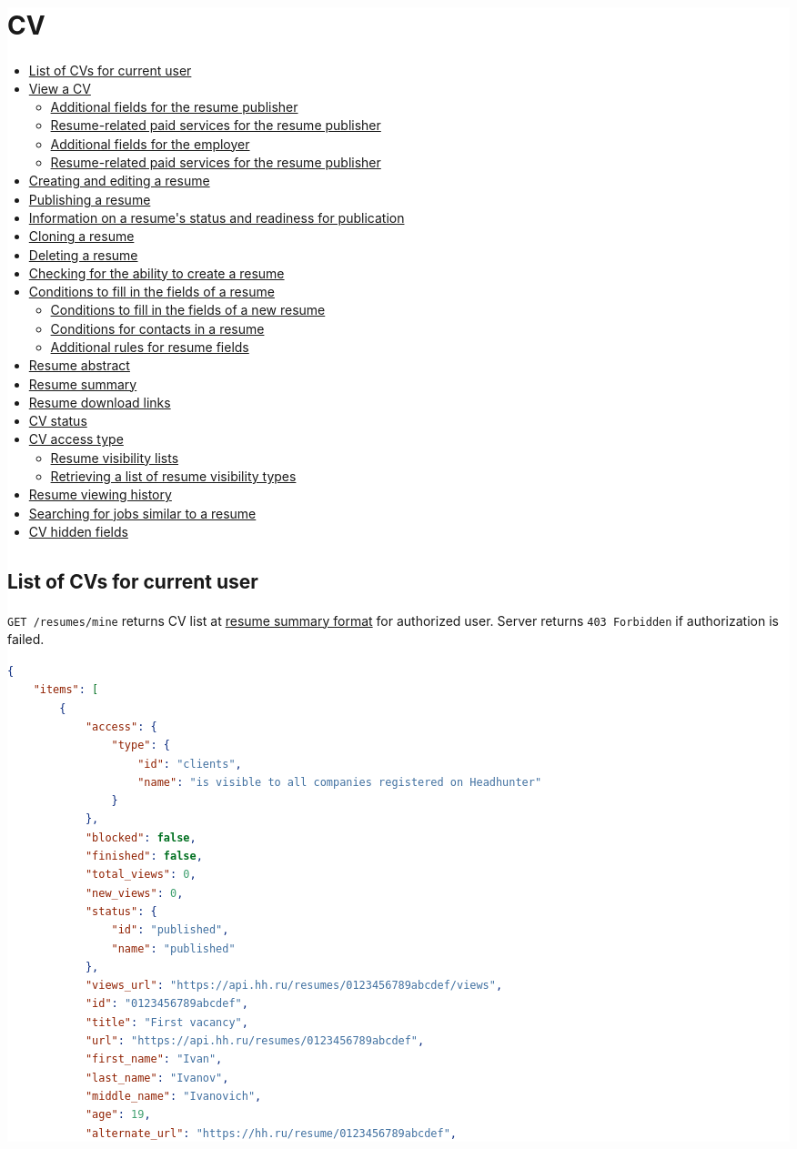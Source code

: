 # CV

* [List of CVs for current user](#mine)
* [View a CV](#item)
  * [Additional fields for the resume publisher](#additional-author-fields)
  * [Resume-related paid services for the resume publisher](#applicant-paid-services)
  * [Additional fields for the employer](#additional-employer-fields)
  * [Resume-related paid services for the resume publisher](#paid-services)
* [Creating and editing a resume](#create_edit)
* [Publishing a resume](#publish)
* [Information on a resume's status and readiness for publication](#status-and-publication)
* [Cloning a resume](#clone)
* [Deleting a resume](#delete)
* [Checking for the ability to create a resume](#availability)
* [Conditions to fill in the fields of a resume](#conditions)
  * [Conditions to fill in the fields of a new resume](#init-conditions)
  * [Conditions for contacts in a resume](#conditions-contacts)
  * [Additional rules for resume fields](#conditions-other)
* [Resume abstract](#resume-nano)
* [Resume summary](#resume-short)
* [Resume download links](#download-links)
* [CV status](#status)
* [CV access type](#access_type)
  * [Resume visibility lists](#visibility_lists)
  * [Retrieving a list of resume visibility types](#get_access_types)
* [Resume viewing history](#views)
* [Searching for jobs similar to a resume](#similar)
* [CV hidden fields](#hidden-fields)


<a name="mine"></a>
## List of CVs for current user

`GET /resumes/mine` returns CV list at [resume summary format](#resume-short) for authorized user.
Server returns `403 Forbidden` if authorization is failed.

```json
{
    "items": [
        {
            "access": {
                "type": {
                    "id": "clients",
                    "name": "is visible to all companies registered on Headhunter"
                }
            },
            "blocked": false,
            "finished": false,
            "total_views": 0,
            "new_views": 0,
            "status": {
                "id": "published",
                "name": "published"
            },
            "views_url": "https://api.hh.ru/resumes/0123456789abcdef/views",
            "id": "0123456789abcdef",
            "title": "First vacancy",
            "url": "https://api.hh.ru/resumes/0123456789abcdef",
            "first_name": "Ivan",
            "last_name": "Ivanov",
            "middle_name": "Ivanovich",
            "age": 19,
            "alternate_url": "https://hh.ru/resume/0123456789abcdef",
```